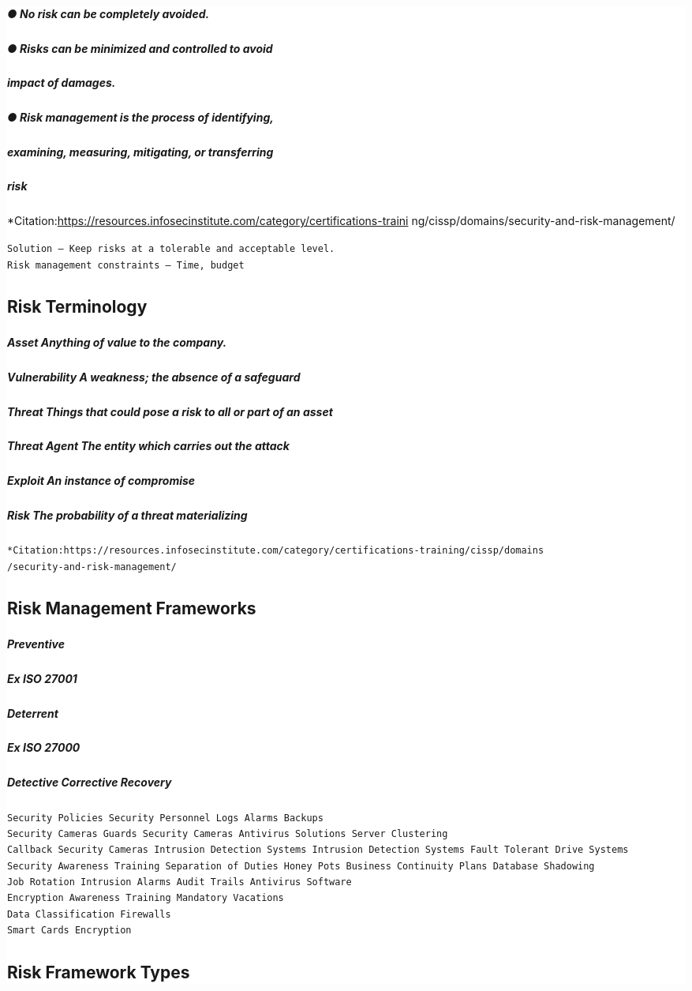 ##### ● No risk can be completely avoided.

##### ● Risks can be minimized and controlled to avoid

##### impact of damages.

##### ● Risk management is the process of identifying,

##### examining, measuring, mitigating, or transferring

##### risk

*Citation:https://resources.infosecinstitute.com/category/certifications-traini
ng/cissp/domains/security-and-risk-management/

```
Solution – Keep risks at a tolerable and acceptable level.
Risk management constraints – Time, budget
```
## Risk Terminology

##### Asset Anything of value to the company.

##### Vulnerability A weakness; the absence of a safeguard

##### Threat Things that could pose a risk to all or part of an asset

##### Threat Agent The entity which carries out the attack

##### Exploit An instance of compromise

##### Risk The probability of a threat materializing

```
*Citation:https://resources.infosecinstitute.com/category/certifications-training/cissp/domains
/security-and-risk-management/
```
## Risk Management Frameworks

##### Preventive

##### Ex ISO 27001

##### Deterrent

##### Ex ISO 27000

##### Detective Corrective Recovery

```
Security Policies Security Personnel Logs Alarms Backups
Security Cameras Guards Security Cameras Antivirus Solutions Server Clustering
Callback Security Cameras Intrusion Detection Systems Intrusion Detection Systems Fault Tolerant Drive Systems
Security Awareness Training Separation of Duties Honey Pots Business Continuity Plans Database Shadowing
Job Rotation Intrusion Alarms Audit Trails Antivirus Software
Encryption Awareness Training Mandatory Vacations
Data Classification Firewalls
Smart Cards Encryption
```
## Risk Framework Types
